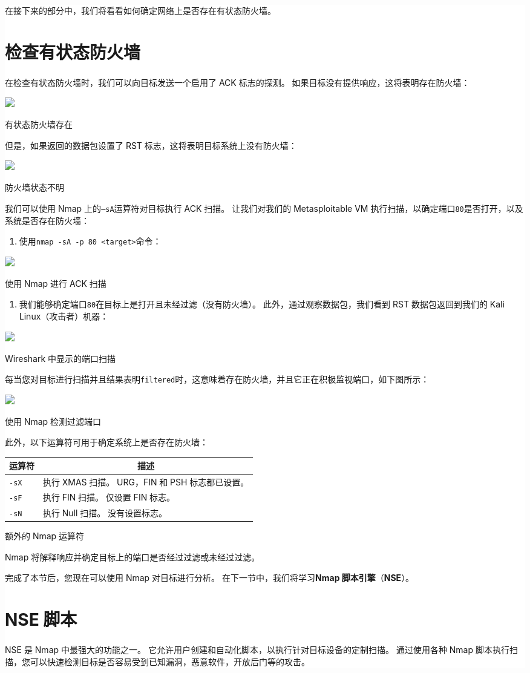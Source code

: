 在接下来的部分中，我们将看看如何确定网络上是否存在有状态防火墙。

# 检查有状态防火墙

在检查有状态防火墙时，我们可以向目标发送一个启用了 ACK 标志的探测。 如果目标没有提供响应，这将表明存在防火墙：

![](https://github.com/OpenDocCN/freelearn-kali-zh/raw/master/docs/lrn-kali19/img/9746582b-7a7c-493b-9bc2-b12d74b70367.png)

有状态防火墙存在

但是，如果返回的数据包设置了 RST 标志，这将表明目标系统上没有防火墙：

![](https://github.com/OpenDocCN/freelearn-kali-zh/raw/master/docs/lrn-kali19/img/85436ee2-05c1-4737-b0aa-d379b7824871.png)

防火墙状态不明

我们可以使用 Nmap 上的`–sA`运算符对目标执行 ACK 扫描。 让我们对我们的 Metasploitable VM 执行扫描，以确定端口`80`是否打开，以及系统是否存在防火墙：

1.  使用`nmap -sA -p 80 <target>`命令：

![](https://github.com/OpenDocCN/freelearn-kali-zh/raw/master/docs/lrn-kali19/img/f8b7d739-aa20-4443-a031-71981f137e48.png)

使用 Nmap 进行 ACK 扫描

1.  我们能够确定端口`80`在目标上是打开且未经过滤（没有防火墙）。 此外，通过观察数据包，我们看到 RST 数据包返回到我们的 Kali Linux（攻击者）机器：

![](https://github.com/OpenDocCN/freelearn-kali-zh/raw/master/docs/lrn-kali19/img/1f287ce9-f845-48ec-9d42-8381cc64e60f.png)

Wireshark 中显示的端口扫描

每当您对目标进行扫描并且结果表明`filtered`时，这意味着存在防火墙，并且它正在积极监视端口，如下图所示：

![](https://github.com/OpenDocCN/freelearn-kali-zh/raw/master/docs/lrn-kali19/img/8fa76c5f-be8b-4b82-af3a-a2d2b3287f13.png)

使用 Nmap 检测过滤端口

此外，以下运算符可用于确定系统上是否存在防火墙：

| **运算符** | **描述** |
| --- | --- |
| `-sX` | 执行 XMAS 扫描。 URG，FIN 和 PSH 标志都已设置。 |
| `-sF` | 执行 FIN 扫描。 仅设置 FIN 标志。 |
| `-sN` | 执行 Null 扫描。 没有设置标志。 |

额外的 Nmap 运算符

Nmap 将解释响应并确定目标上的端口是否经过过滤或未经过过滤。

完成了本节后，您现在可以使用 Nmap 对目标进行分析。 在下一节中，我们将学习**Nmap 脚本引擎**（**NSE**）。

# NSE 脚本

NSE 是 Nmap 中最强大的功能之一。 它允许用户创建和自动化脚本，以执行针对目标设备的定制扫描。 通过使用各种 Nmap 脚本执行扫描，您可以快速检测目标是否容易受到已知漏洞，恶意软件，开放后门等的攻击。
